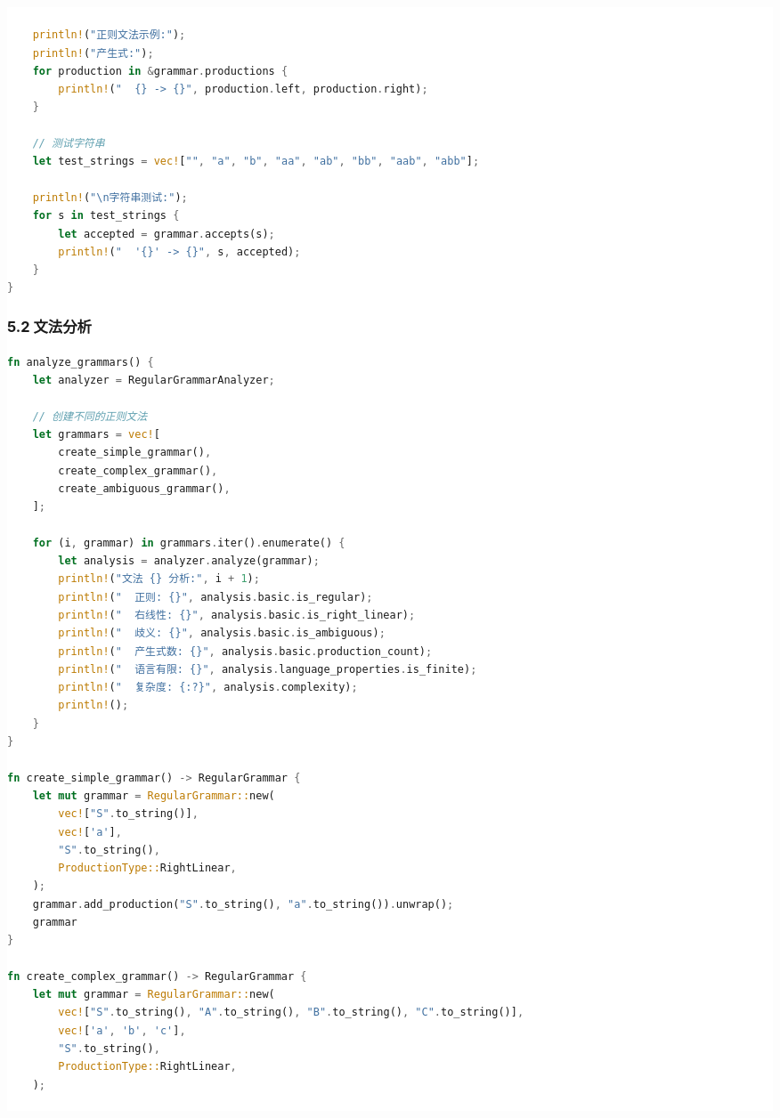 ```rust
    
    println!("正则文法示例:");
    println!("产生式:");
    for production in &grammar.productions {
        println!("  {} -> {}", production.left, production.right);
    }
    
    // 测试字符串
    let test_strings = vec!["", "a", "b", "aa", "ab", "bb", "aab", "abb"];
    
    println!("\n字符串测试:");
    for s in test_strings {
        let accepted = grammar.accepts(s);
        println!("  '{}' -> {}", s, accepted);
    }
}
```

### 5.2 文法分析

```rust
fn analyze_grammars() {
    let analyzer = RegularGrammarAnalyzer;
    
    // 创建不同的正则文法
    let grammars = vec![
        create_simple_grammar(),
        create_complex_grammar(),
        create_ambiguous_grammar(),
    ];
    
    for (i, grammar) in grammars.iter().enumerate() {
        let analysis = analyzer.analyze(grammar);
        println!("文法 {} 分析:", i + 1);
        println!("  正则: {}", analysis.basic.is_regular);
        println!("  右线性: {}", analysis.basic.is_right_linear);
        println!("  歧义: {}", analysis.basic.is_ambiguous);
        println!("  产生式数: {}", analysis.basic.production_count);
        println!("  语言有限: {}", analysis.language_properties.is_finite);
        println!("  复杂度: {:?}", analysis.complexity);
        println!();
    }
}

fn create_simple_grammar() -> RegularGrammar {
    let mut grammar = RegularGrammar::new(
        vec!["S".to_string()],
        vec!['a'],
        "S".to_string(),
        ProductionType::RightLinear,
    );
    grammar.add_production("S".to_string(), "a".to_string()).unwrap();
    grammar
}

fn create_complex_grammar() -> RegularGrammar {
    let mut grammar = RegularGrammar::new(
        vec!["S".to_string(), "A".to_string(), "B".to_string(), "C".to_string()],
        vec!['a', 'b', 'c'],
        "S".to_string(),
        ProductionType::RightLinear,
    );
    
```